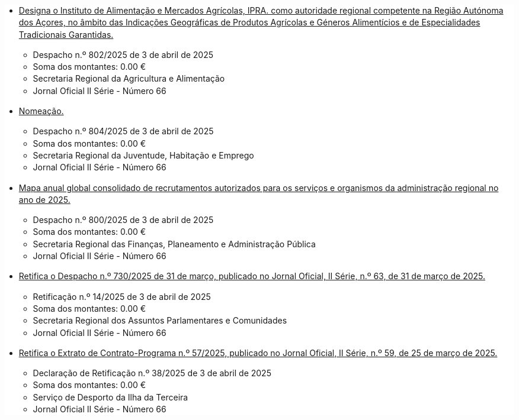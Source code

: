 * [Designa o Instituto de Alimentação e Mercados Agrícolas, IPRA. como autoridade regional competente na Região Autónoma dos Açores, no âmbito das Indicações Geográficas de Produtos Agrícolas e Géneros Alimentícios e de Especialidades Tradicionais Garantidas.](https://jo.azores.gov.pt/#/ato/05c72682-8feb-4580-a2f7-e7349a38115f)
  * Despacho n.º 802/2025 de 3 de abril de 2025
  * Soma dos montantes: 0.00 €
  * Secretaria Regional da Agricultura e Alimentação
  * Jornal Oficial II Série - Número 66

* [Nomeação.](https://jo.azores.gov.pt/#/ato/b25fcf8f-1554-4f04-9f1a-dbb3ad55d2a4)
  * Despacho n.º 804/2025 de 3 de abril de 2025
  * Soma dos montantes: 0.00 €
  * Secretaria Regional da Juventude, Habitação e Emprego
  * Jornal Oficial II Série - Número 66

* [Mapa anual global consolidado de recrutamentos autorizados para os serviços e organismos da administração regional no ano de 2025.](https://jo.azores.gov.pt/#/ato/03191347-b4ff-49b2-af3c-a5f28d016fd2)
  * Despacho n.º 800/2025 de 3 de abril de 2025
  * Soma dos montantes: 0.00 €
  * Secretaria Regional das Finanças, Planeamento e Administração Pública
  * Jornal Oficial II Série - Número 66

* [Retifica o Despacho n.º 730/2025 de 31 de março, publicado no Jornal Oficial, II Série, n.º 63, de 31 de março de 2025.](https://jo.azores.gov.pt/#/ato/c8819dc3-4445-4960-b5df-9bbb084d7989)
  * Retificação n.º 14/2025 de 3 de abril de 2025
  * Soma dos montantes: 0.00 €
  * Secretaria Regional dos Assuntos Parlamentares e Comunidades
  * Jornal Oficial II Série - Número 66

* [Retifica o Extrato de Contrato-Programa n.º 57/2025, publicado no Jornal Oficial, II Série, n.º 59, de 25 de março de 2025.](https://jo.azores.gov.pt/#/ato/099be553-8eb9-4cd3-a916-e6c9ab735404)
  * Declaração de Retificação n.º 38/2025 de 3 de abril de 2025
  * Soma dos montantes: 0.00 €
  * Serviço de Desporto da Ilha da Terceira
  * Jornal Oficial II Série - Número 66
